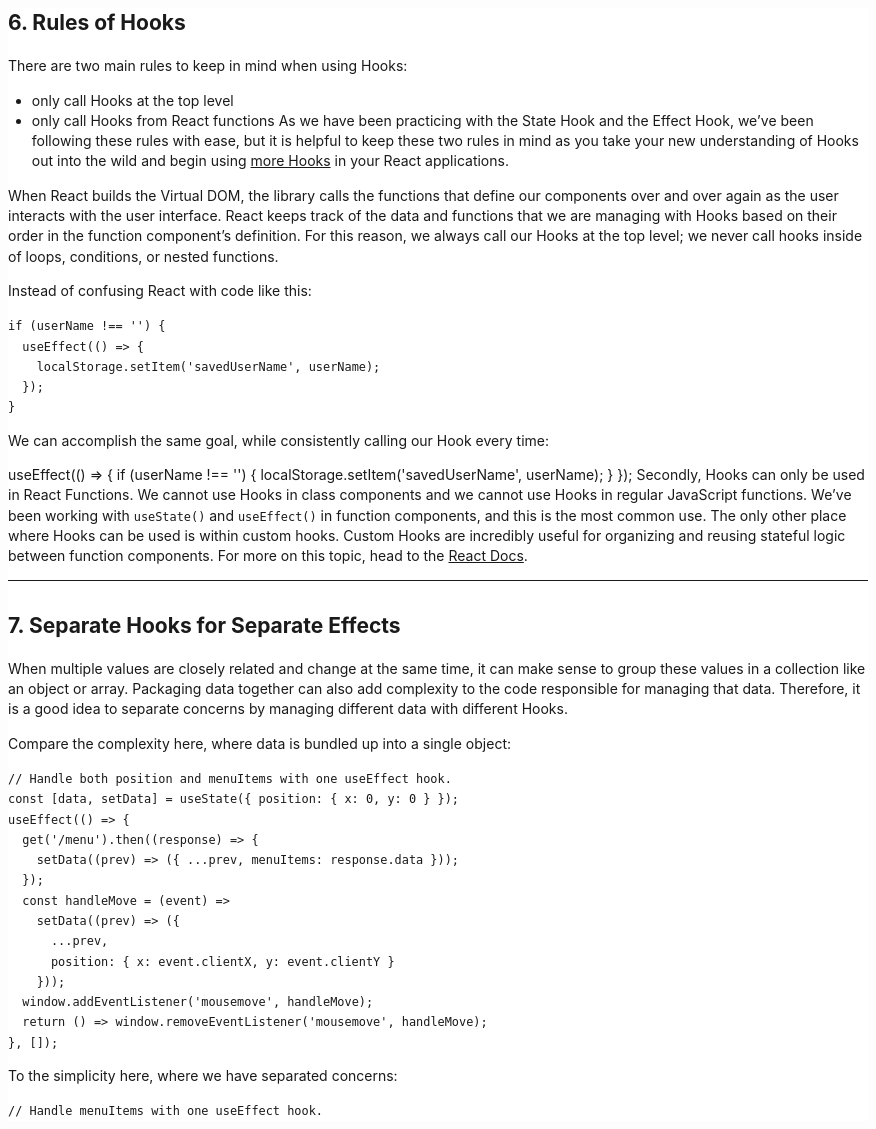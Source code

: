 ## 6. Rules of Hooks
There are two main rules to keep in mind when using Hooks:

- only call Hooks at the top level
- only call Hooks from React functions
As we have been practicing with the State Hook and the Effect Hook, we’ve been following these rules with ease, but it is helpful to keep these two rules in mind as you take your new understanding of Hooks out into the wild and begin using [more Hooks](https://reactjs.org/docs/hooks-reference.html) in your React applications.

When React builds the Virtual DOM, the library calls the functions that define our components over and over again as the user interacts with the user interface. React keeps track of the data and functions that we are managing with Hooks based on their order in the function component’s definition. For this reason, we always call our Hooks at the top level; we never call hooks inside of loops, conditions, or nested functions.

Instead of confusing React with code like this:
```
if (userName !== '') {
  useEffect(() => {
    localStorage.setItem('savedUserName', userName);
  });
}
```
We can accomplish the same goal, while consistently calling our Hook every time:

useEffect(() => {
  if (userName !== '') {
    localStorage.setItem('savedUserName', userName);
  }
});
Secondly, Hooks can only be used in React Functions. We cannot use Hooks in class components and we cannot use Hooks in regular JavaScript functions. We’ve been working with `useState()` and `useEffect()` in function components, and this is the most common use. The only other place where Hooks can be used is within custom hooks. Custom Hooks are incredibly useful for organizing and reusing stateful logic between function components. For more on this topic, head to the [React Docs](https://reactjs.org/docs/hooks-custom.html).
<hr>

## 7. Separate Hooks for Separate Effects
When multiple values are closely related and change at the same time, it can make sense to group these values in a collection like an object or array. Packaging data together can also add complexity to the code responsible for managing that data. Therefore, it is a good idea to separate concerns by managing different data with different Hooks.

Compare the complexity here, where data is bundled up into a single object:
```
// Handle both position and menuItems with one useEffect hook.
const [data, setData] = useState({ position: { x: 0, y: 0 } });
useEffect(() => {
  get('/menu').then((response) => {
    setData((prev) => ({ ...prev, menuItems: response.data }));
  });
  const handleMove = (event) =>
    setData((prev) => ({
      ...prev,
      position: { x: event.clientX, y: event.clientY }
    }));
  window.addEventListener('mousemove', handleMove);
  return () => window.removeEventListener('mousemove', handleMove);
}, []);
```
To the simplicity here, where we have separated concerns:
```
// Handle menuItems with one useEffect hook.
```